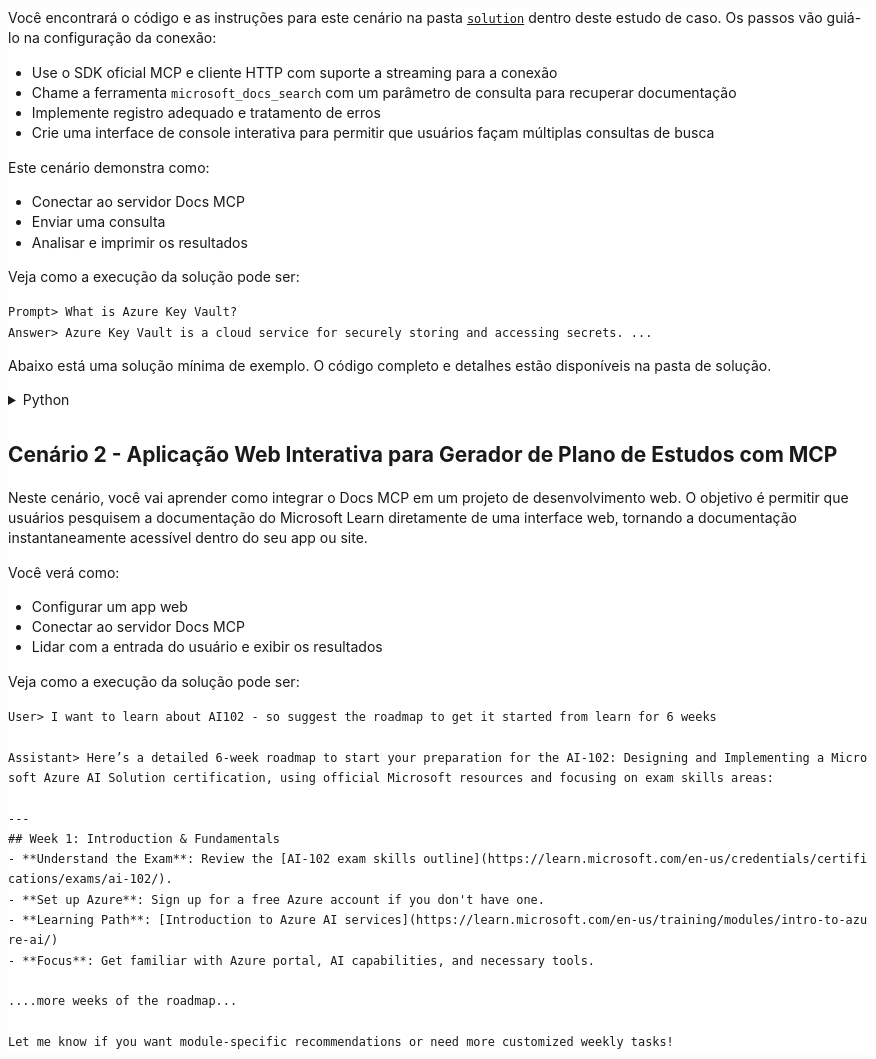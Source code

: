 Você encontrará o código e as instruções para este cenário na pasta [`solution`](./solution/README.md) dentro deste estudo de caso. Os passos vão guiá-lo na configuração da conexão:
- Use o SDK oficial MCP e cliente HTTP com suporte a streaming para a conexão
- Chame a ferramenta `microsoft_docs_search` com um parâmetro de consulta para recuperar documentação
- Implemente registro adequado e tratamento de erros
- Crie uma interface de console interativa para permitir que usuários façam múltiplas consultas de busca

Este cenário demonstra como:
- Conectar ao servidor Docs MCP
- Enviar uma consulta
- Analisar e imprimir os resultados

Veja como a execução da solução pode ser:

```
Prompt> What is Azure Key Vault?
Answer> Azure Key Vault is a cloud service for securely storing and accessing secrets. ...
```

Abaixo está uma solução mínima de exemplo. O código completo e detalhes estão disponíveis na pasta de solução.

<details><summary>Python</summary></details>

## Cenário 2 - Aplicação Web Interativa para Gerador de Plano de Estudos com MCP

Neste cenário, você vai aprender como integrar o Docs MCP em um projeto de desenvolvimento web. O objetivo é permitir que usuários pesquisem a documentação do Microsoft Learn diretamente de uma interface web, tornando a documentação instantaneamente acessível dentro do seu app ou site.

Você verá como:
- Configurar um app web
- Conectar ao servidor Docs MCP
- Lidar com a entrada do usuário e exibir os resultados

Veja como a execução da solução pode ser:

```
User> I want to learn about AI102 - so suggest the roadmap to get it started from learn for 6 weeks

Assistant> Here’s a detailed 6-week roadmap to start your preparation for the AI-102: Designing and Implementing a Microsoft Azure AI Solution certification, using official Microsoft resources and focusing on exam skills areas:

---
## Week 1: Introduction & Fundamentals
- **Understand the Exam**: Review the [AI-102 exam skills outline](https://learn.microsoft.com/en-us/credentials/certifications/exams/ai-102/).
- **Set up Azure**: Sign up for a free Azure account if you don't have one.
- **Learning Path**: [Introduction to Azure AI services](https://learn.microsoft.com/en-us/training/modules/intro-to-azure-ai/)
- **Focus**: Get familiar with Azure portal, AI capabilities, and necessary tools.

....more weeks of the roadmap...

Let me know if you want module-specific recommendations or need more customized weekly tasks!
```
